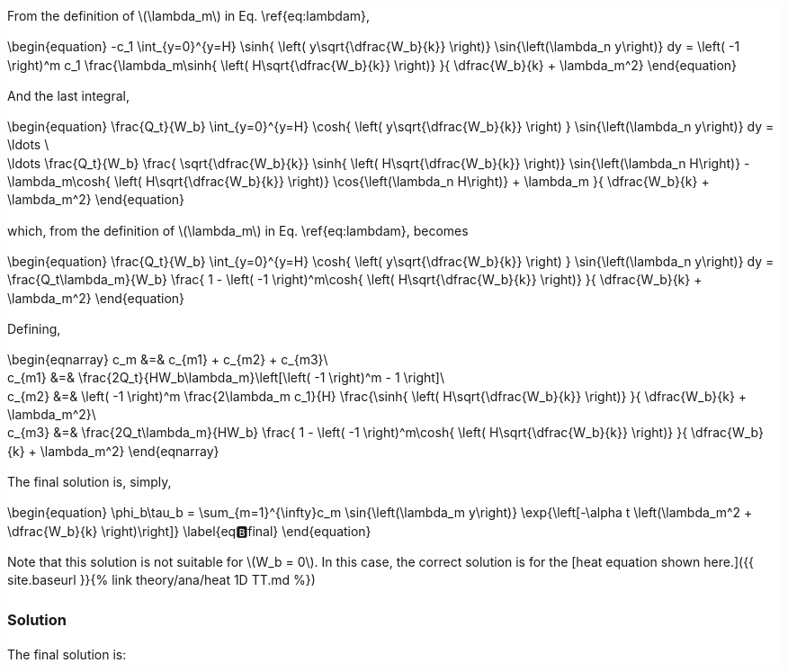 From the definition of \\(\lambda_m\\) in Eq. \ref{eq:lambdam},

\begin{equation}
    -c_1 \int_{y=0}^{y=H} \sinh{ \left( y\sqrt{\dfrac{W_b}{k}} \right)} \sin{\left(\lambda_n y\right)} dy = 
     \left( -1 \right)^m c_1 \frac{\lambda_m\sinh{ \left( H\sqrt{\dfrac{W_b}{k}} \right)}  }{ \dfrac{W_b}{k} + \lambda_m^2}
\end{equation}

And the last integral,

\begin{equation}
    \frac{Q_t}{W_b} \int_{y=0}^{y=H} \cosh{ \left( y\sqrt{\dfrac{W_b}{k}} \right) } \sin{\left(\lambda_n y\right)} dy =  \ldots \\\
    \ldots \frac{Q_t}{W_b} \frac{ \sqrt{\dfrac{W_b}{k}} \sinh{ \left( H\sqrt{\dfrac{W_b}{k}} \right)} \sin{\left(\lambda_n H\right)} 
    - \lambda_m\cosh{ \left( H\sqrt{\dfrac{W_b}{k}} \right)} \cos{\left(\lambda_n H\right)} 
    + \lambda_m }{ \dfrac{W_b}{k} + \lambda_m^2}
\end{equation}

which, from the definition of \\(\lambda_m\\) in Eq. \ref{eq:lambdam}, becomes

\begin{equation}
    \frac{Q_t}{W_b} \int_{y=0}^{y=H} \cosh{ \left( y\sqrt{\dfrac{W_b}{k}} \right) } \sin{\left(\lambda_n y\right)} dy = 
    \frac{Q_t\lambda_m}{W_b} \frac{ 1 - \left( -1 \right)^m\cosh{ \left( H\sqrt{\dfrac{W_b}{k}} \right)}
    }{ \dfrac{W_b}{k} + \lambda_m^2}
\end{equation}

Defining,

\begin{eqnarray}
    c_m &=& c_{m1} + c_{m2} + c_{m3}\\\
    c_{m1} &=& \frac{2Q_t}{HW_b\lambda_m}\left[\left( -1 \right)^m - 1 \right]\\\
    c_{m2} &=& \left( -1 \right)^m \frac{2\lambda_m c_1}{H} \frac{\sinh{ \left( H\sqrt{\dfrac{W_b}{k}} \right)}  }{ \dfrac{W_b}{k} + \lambda_m^2}\\\
    c_{m3} &=& \frac{2Q_t\lambda_m}{HW_b} \frac{ 1 - \left( -1 \right)^m\cosh{ \left( H\sqrt{\dfrac{W_b}{k}} \right)}
    }{ \dfrac{W_b}{k} + \lambda_m^2}
\end{eqnarray}

The final solution is, simply,

\begin{equation}
    \phi_b\tau_b = \sum_{m=1}^{\infty}c_m \sin{\left(\lambda_m y\right)} \exp{\left[-\alpha t \left(\lambda_m^2 + \dfrac{W_b}{k} \right)\right]}
    \label{eq:b:final}
\end{equation}

Note that this solution is not suitable for \\(W_b = 0\\). In this case, the correct solution is for the [heat equation shown here.]({{ site.baseurl }}{% link theory/ana/heat 1D TT.md %})

### Solution

The final solution is:
